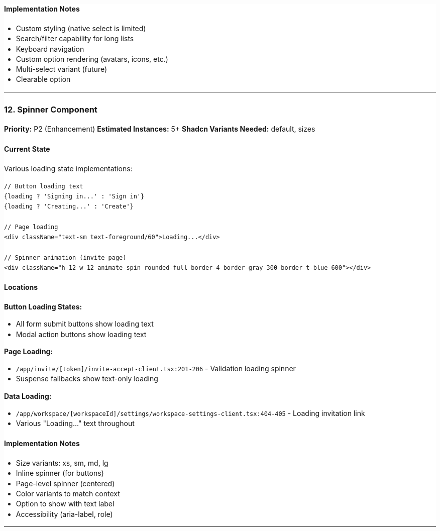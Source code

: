 #### Implementation Notes
- Custom styling (native select is limited)
- Search/filter capability for long lists
- Keyboard navigation
- Custom option rendering (avatars, icons, etc.)
- Multi-select variant (future)
- Clearable option

---

### 12. Spinner Component

**Priority:** P2 (Enhancement)
**Estimated Instances:** 5+
**Shadcn Variants Needed:** default, sizes

#### Current State
Various loading state implementations:
```tsx
// Button loading text
{loading ? 'Signing in...' : 'Sign in'}
{loading ? 'Creating...' : 'Create'}

// Page loading
<div className="text-sm text-foreground/60">Loading...</div>

// Spinner animation (invite page)
<div className="h-12 w-12 animate-spin rounded-full border-4 border-gray-300 border-t-blue-600"></div>
```

#### Locations

**Button Loading States:**
- All form submit buttons show loading text
- Modal action buttons show loading text

**Page Loading:**
- `/app/invite/[token]/invite-accept-client.tsx:201-206` - Validation loading spinner
- Suspense fallbacks show text-only loading

**Data Loading:**
- `/app/workspace/[workspaceId]/settings/workspace-settings-client.tsx:404-405` - Loading invitation link
- Various "Loading..." text throughout

#### Implementation Notes
- Size variants: xs, sm, md, lg
- Inline spinner (for buttons)
- Page-level spinner (centered)
- Color variants to match context
- Option to show with text label
- Accessibility (aria-label, role)

---